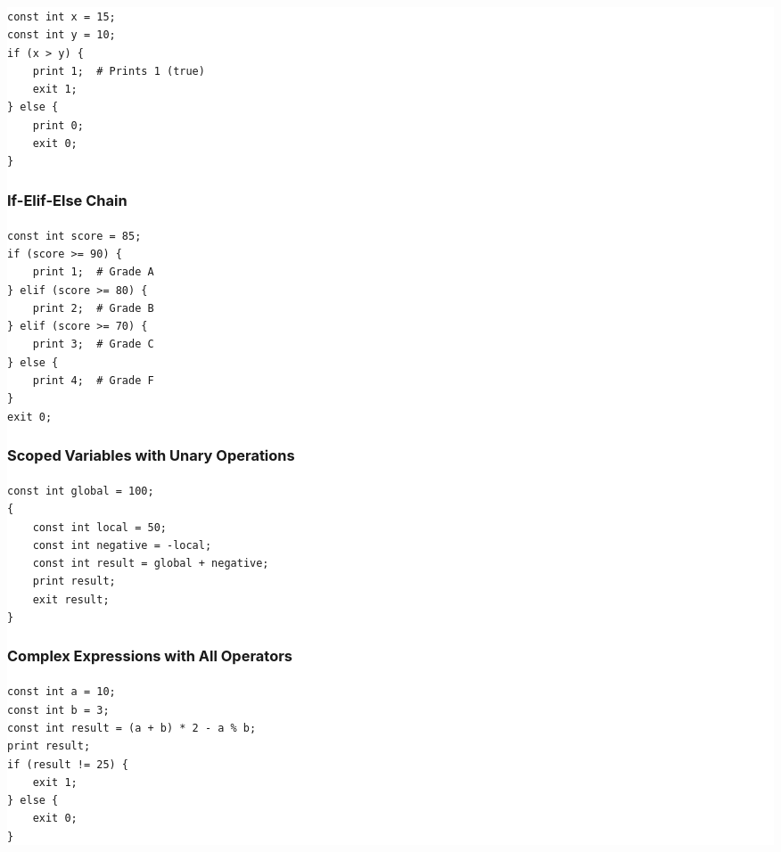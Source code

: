 ```
const int x = 15;
const int y = 10;
if (x > y) {
    print 1;  # Prints 1 (true)
    exit 1;
} else {
    print 0;
    exit 0;
}
```

### If-Elif-Else Chain

```
const int score = 85;
if (score >= 90) {
    print 1;  # Grade A
} elif (score >= 80) {
    print 2;  # Grade B
} elif (score >= 70) {
    print 3;  # Grade C
} else {
    print 4;  # Grade F
}
exit 0;
```

### Scoped Variables with Unary Operations

```
const int global = 100;
{
    const int local = 50;
    const int negative = -local;
    const int result = global + negative;
    print result;
    exit result;
}
```

### Complex Expressions with All Operators

```
const int a = 10;
const int b = 3;
const int result = (a + b) * 2 - a % b;
print result;
if (result != 25) {
    exit 1;
} else {
    exit 0;
}
```
